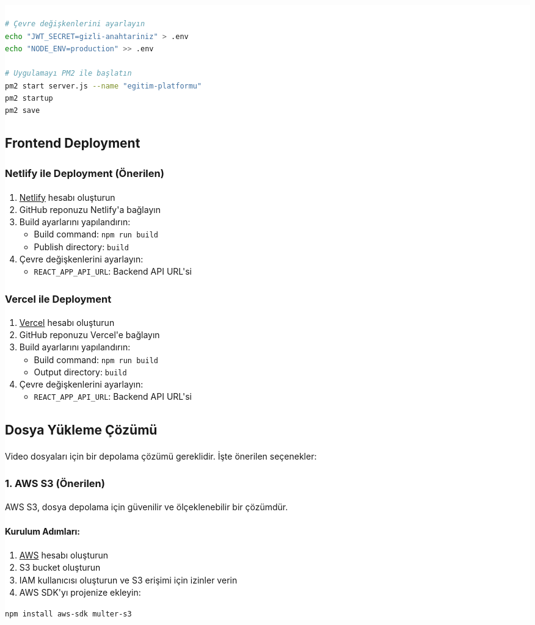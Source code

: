 ```bash

# Çevre değişkenlerini ayarlayın
echo "JWT_SECRET=gizli-anahtariniz" > .env
echo "NODE_ENV=production" >> .env

# Uygulamayı PM2 ile başlatın
pm2 start server.js --name "egitim-platformu"
pm2 startup
pm2 save
```

## Frontend Deployment

### Netlify ile Deployment (Önerilen)

1. [Netlify](https://www.netlify.com/) hesabı oluşturun
2. GitHub reponuzu Netlify'a bağlayın
3. Build ayarlarını yapılandırın:
   - Build command: `npm run build`
   - Publish directory: `build`
4. Çevre değişkenlerini ayarlayın:
   - `REACT_APP_API_URL`: Backend API URL'si

### Vercel ile Deployment

1. [Vercel](https://vercel.com/) hesabı oluşturun
2. GitHub reponuzu Vercel'e bağlayın
3. Build ayarlarını yapılandırın:
   - Build command: `npm run build`
   - Output directory: `build`
4. Çevre değişkenlerini ayarlayın:
   - `REACT_APP_API_URL`: Backend API URL'si

## Dosya Yükleme Çözümü

Video dosyaları için bir depolama çözümü gereklidir. İşte önerilen seçenekler:

### 1. AWS S3 (Önerilen)

AWS S3, dosya depolama için güvenilir ve ölçeklenebilir bir çözümdür.

#### Kurulum Adımları:

1. [AWS](https://aws.amazon.com/) hesabı oluşturun
2. S3 bucket oluşturun
3. IAM kullanıcısı oluşturun ve S3 erişimi için izinler verin
4. AWS SDK'yı projenize ekleyin:

```bash
npm install aws-sdk multer-s3
```
